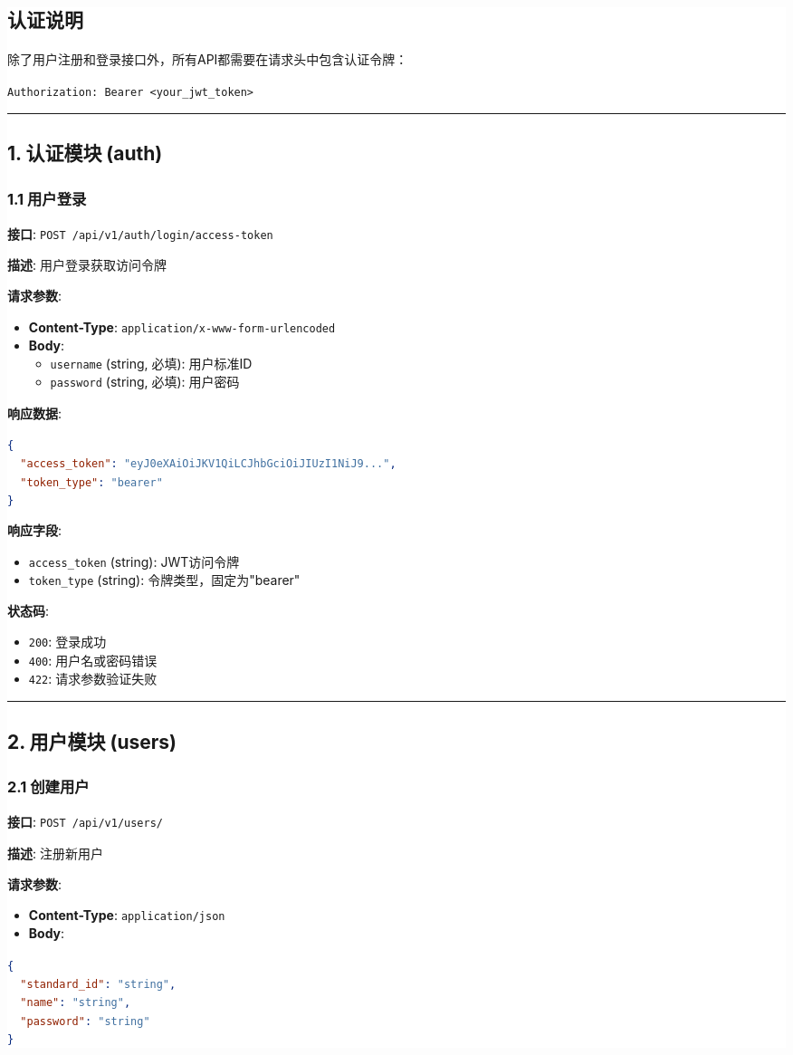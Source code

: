 ## 认证说明

除了用户注册和登录接口外，所有API都需要在请求头中包含认证令牌：

```
Authorization: Bearer <your_jwt_token>
```

---

## 1. 认证模块 (auth)

### 1.1 用户登录

**接口**: `POST /api/v1/auth/login/access-token`

**描述**: 用户登录获取访问令牌

**请求参数**:
- **Content-Type**: `application/x-www-form-urlencoded`
- **Body**:
  - `username` (string, 必填): 用户标准ID
  - `password` (string, 必填): 用户密码

**响应数据**:
```json
{
  "access_token": "eyJ0eXAiOiJKV1QiLCJhbGciOiJIUzI1NiJ9...",
  "token_type": "bearer"
}
```

**响应字段**:
- `access_token` (string): JWT访问令牌
- `token_type` (string): 令牌类型，固定为"bearer"

**状态码**:
- `200`: 登录成功
- `400`: 用户名或密码错误
- `422`: 请求参数验证失败

---

## 2. 用户模块 (users)

### 2.1 创建用户

**接口**: `POST /api/v1/users/`

**描述**: 注册新用户

**请求参数**:
- **Content-Type**: `application/json`
- **Body**:
```json
{
  "standard_id": "string",
  "name": "string", 
  "password": "string"
}
```
